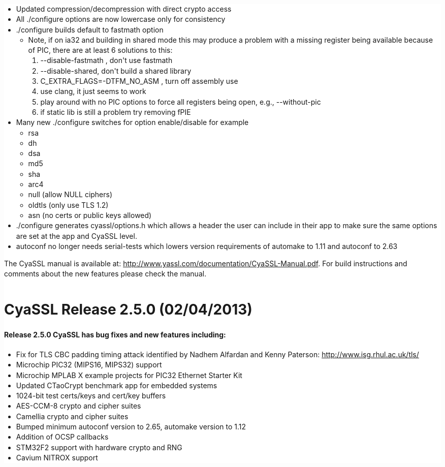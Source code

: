- Updated compression/decompression with direct crypto access
- All ./configure options are now lowercase only for consistency
- ./configure builds default to fastmath option
    * Note, if on ia32 and building in shared mode this may produce a problem
      with a missing register being available because of PIC, there are at least
      6 solutions to this:
      1) --disable-fastmath , don't use fastmath
      2) --disable-shared, don't build a shared library
      3) C_EXTRA_FLAGS=-DTFM_NO_ASM , turn off assembly use
      4) use clang, it just seems to work
      5) play around with no PIC options to force all registers being open,
         e.g., --without-pic
      6) if static lib is still a problem try removing fPIE
- Many new ./configure switches for option enable/disable for example
    * rsa
    * dh
    * dsa
    * md5
    * sha
    * arc4
    * null    (allow NULL ciphers)
    * oldtls  (only use TLS 1.2)
    * asn     (no certs or public keys allowed)
- ./configure generates cyassl/options.h which allows a header the user can
  include in their app to make sure the same options are set at the app and
  CyaSSL level.
- autoconf no longer needs serial-tests which lowers version requirements of
  automake to 1.11 and autoconf to 2.63

The CyaSSL manual is available at:
http://www.yassl.com/documentation/CyaSSL-Manual.pdf.  For build instructions
and comments about the new features please check the manual.



# CyaSSL Release 2.5.0 (02/04/2013)

#### Release 2.5.0 CyaSSL has bug fixes and new features including:
- Fix for TLS CBC padding timing attack identified by Nadhem Alfardan and
  Kenny Paterson: http://www.isg.rhul.ac.uk/tls/
- Microchip PIC32 (MIPS16, MIPS32) support
- Microchip MPLAB X example projects for PIC32 Ethernet Starter Kit
- Updated CTaoCrypt benchmark app for embedded systems
- 1024-bit test certs/keys and cert/key buffers
- AES-CCM-8 crypto and cipher suites
- Camellia crypto and cipher suites
- Bumped minimum autoconf version to 2.65, automake version to 1.12
- Addition of OCSP callbacks
- STM32F2 support with hardware crypto and RNG
- Cavium NITROX support
